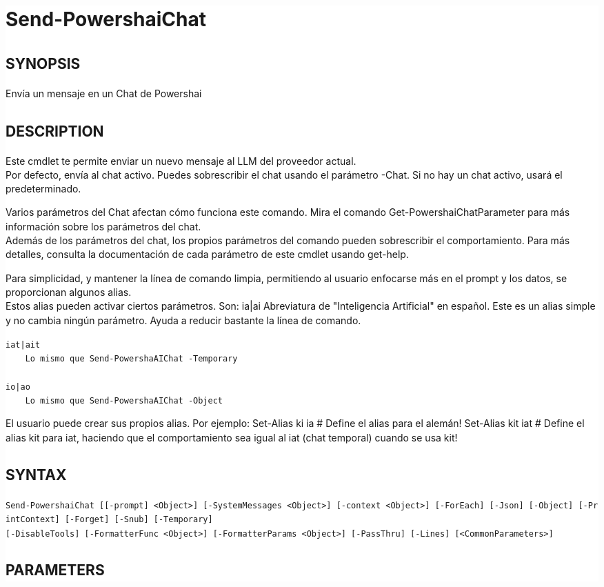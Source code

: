 ﻿---
external help file: powershai-help.xml
schema: 2.0.0
powershai: true
---

# Send-PowershaiChat

## SYNOPSIS 
Envía un mensaje en un Chat de Powershai

## DESCRIPTION 
Este cmdlet te permite enviar un nuevo mensaje al LLM del proveedor actual.  
Por defecto, envía al chat activo. Puedes sobrescribir el chat usando el parámetro -Chat.  Si no hay un chat activo, usará el predeterminado.  

Varios parámetros del Chat afectan cómo funciona este comando. Mira el comando Get-PowershaiChatParameter para más información sobre los parámetros del chat.  
Además de los parámetros del chat, los propios parámetros del comando pueden sobrescribir el comportamiento.  Para más detalles, consulta la documentación de cada parámetro de este cmdlet usando get-help.  

Para simplicidad, y mantener la línea de comando limpia, permitiendo al usuario enfocarse más en el prompt y los datos, se proporcionan algunos alias.  
Estos alias pueden activar ciertos parámetros.
Son:
	ia|ai
		Abreviatura de "Inteligencia Artificial" en español. Este es un alias simple y no cambia ningún parámetro. Ayuda a reducir bastante la línea de comando.
	
	iat|ait
		Lo mismo que Send-PowershaAIChat -Temporary
		
	io|ao
		Lo mismo que Send-PowershaAIChat -Object

El usuario puede crear sus propios alias. Por ejemplo:
	Set-Alias ki ia # Define el alias para el alemán!
	Set-Alias kit iat # Define el alias kit para iat, haciendo que el comportamiento sea igual al iat (chat temporal) cuando se usa kit!

## SYNTAX 

```
Send-PowershaiChat [[-prompt] <Object>] [-SystemMessages <Object>] [-context <Object>] [-ForEach] [-Json] [-Object] [-PrintContext] [-Forget] [-Snub] [-Temporary] 
[-DisableTools] [-FormatterFunc <Object>] [-FormatterParams <Object>] [-PassThru] [-Lines] [<CommonParameters>]
```

## PARAMETERS 
